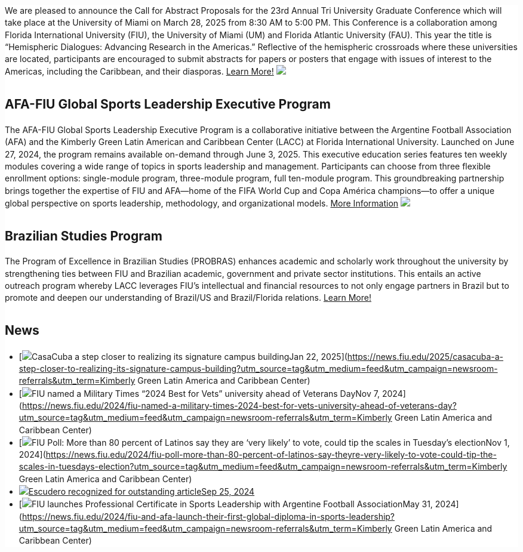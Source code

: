 We are pleased to announce the Call for Abstract Proposals for the 23rd Annual Tri University Graduate Conference which will take place at the University of Miami on March 28, 2025 from 8:30 AM to 5:00 PM. This Conference is a collaboration among Florida International University (FIU), the University of Miami (UM) and Florida Atlantic University (FAU). This year the title is “Hemispheric Dialogues: Advancing Research in the Americas.” Reflective of the hemispheric crossroads where these universities are located, participants are encouraged to submit abstracts for papers or posters that engage with issues of interest to the Americas, including the Caribbean, and their diasporas. 
[Learn More!](https://lacc.fiu.edu/academics/call-for-abstract-proposals-22nd-annual-tri-university-graduate-conference-at-fiu/index.html)
![](https://lacc.fiu.edu/fiu-afa-logo1.jpeg)
## AFA-FIU Global Sports Leadership Executive Program
The AFA-FIU Global Sports Leadership Executive Program is a collaborative initiative between the Argentine Football Association (AFA) and the Kimberly Green Latin American and Caribbean Center (LACC) at Florida International University. Launched on June 27, 2024, the program remains available on-demand through June 3, 2025. This executive education series features ten weekly modules covering a wide range of topics in sports leadership and management. Participants can choose from three flexible enrollment options: single-module program, three-module program, full ten-module program. This groundbreaking partnership brings together the expertise of FIU and AFA—home of the FIFA World Cup and Copa América champions—to offer a unique global perspective on sports leadership, methodology, and organizational models.
[More Information](https://develop.fiu.edu/browse/fiulacc-afa?fbclid=PAZXh0bgNhZW0CMTEAAaah87ruvtv6zkJz881dKB9EKU62bHfOPAsXeWRw4Rede1Z7ugU6DhXahMk_aem_AdqwW43pRfIurBeUZkC-E7V_dm_ZVZNntGXKR7icHS_pTg9SsT-CABTlgd6fLq2HaTYoWHG0GGrrz8rtpj6r3sCu)
![](https://lacc.fiu.edu/slides/brazil.jpg)
## Brazilian Studies Program
The Program of Excellence in Brazilian Studies (PROBRAS) enhances academic and scholarly work throughout the university by strengthening ties between FIU and Brazilian academic, government and private sector institutions. This entails an active outreach program whereby LACC leverages FIU’s intellectual and financial resources to not only engage partners in Brazil but to promote and deepen our understanding of Brazil/US and Brazil/Florida relations.
[Learn More!](https://lacc.fiu.edu/programs-of-excellence/brazilian-studies-program/index.html)
## News
  * [![](https://res.cloudinary.com/digicomm/image/upload/t_rss/news-magazine/2025/_assets/cc-watercolor-1.jpg)CasaCuba a step closer to realizing its signature campus buildingJan 22, 2025](https://news.fiu.edu/2025/casacuba-a-step-closer-to-realizing-its-signature-campus-building?utm_source=tag&utm_medium=feed&utm_campaign=newsroom-referrals&utm_term=Kimberly Green Latin America and Caribbean Center)
  * [![](https://res.cloudinary.com/digicomm/image/upload/t_rss/news-magazine/2024/_assets/fiu-military.jpg)FIU named a Military Times “2024 Best for Vets” university ahead of Veterans DayNov 7, 2024](https://news.fiu.edu/2024/fiu-named-a-military-times-2024-best-for-vets-university-ahead-of-veterans-day?utm_source=tag&utm_medium=feed&utm_campaign=newsroom-referrals&utm_term=Kimberly Green Latin America and Caribbean Center)
  * [![](https://res.cloudinary.com/digicomm/image/upload/t_rss/news-magazine/2024/_assets/latino-voter-stock-photo.jpg)FIU Poll: More than 80 percent of Latinos say they are ‘very likely’ to vote, could tip the scales in Tuesday’s electionNov 1, 2024](https://news.fiu.edu/2024/fiu-poll-more-than-80-percent-of-latinos-say-theyre-very-likely-to-vote-could-tip-the-scales-in-tuesdays-election?utm_source=tag&utm_medium=feed&utm_campaign=newsroom-referrals&utm_term=Kimberly Green Latin America and Caribbean Center)
  * [![](https://sipa.fiu.edu/news-events/news/_assets/img/2024/03/slide1.jpeg)Escudero recognized for outstanding articleSep 25, 2024](https://sipa.fiu.edu/news-events/news/2024/escudero-recognized-for-outstanding-article.html)
  * [![](https://res.cloudinary.com/digicomm/image/upload/t_rss/news-magazine/2024/_assets/fiu-afa-event-img_7719_edit.jpg)FIU launches Professional Certificate in Sports Leadership with Argentine Football AssociationMay 31, 2024](https://news.fiu.edu/2024/fiu-and-afa-launch-their-first-global-diploma-in-sports-leadership?utm_source=tag&utm_medium=feed&utm_campaign=newsroom-referrals&utm_term=Kimberly Green Latin America and Caribbean Center)